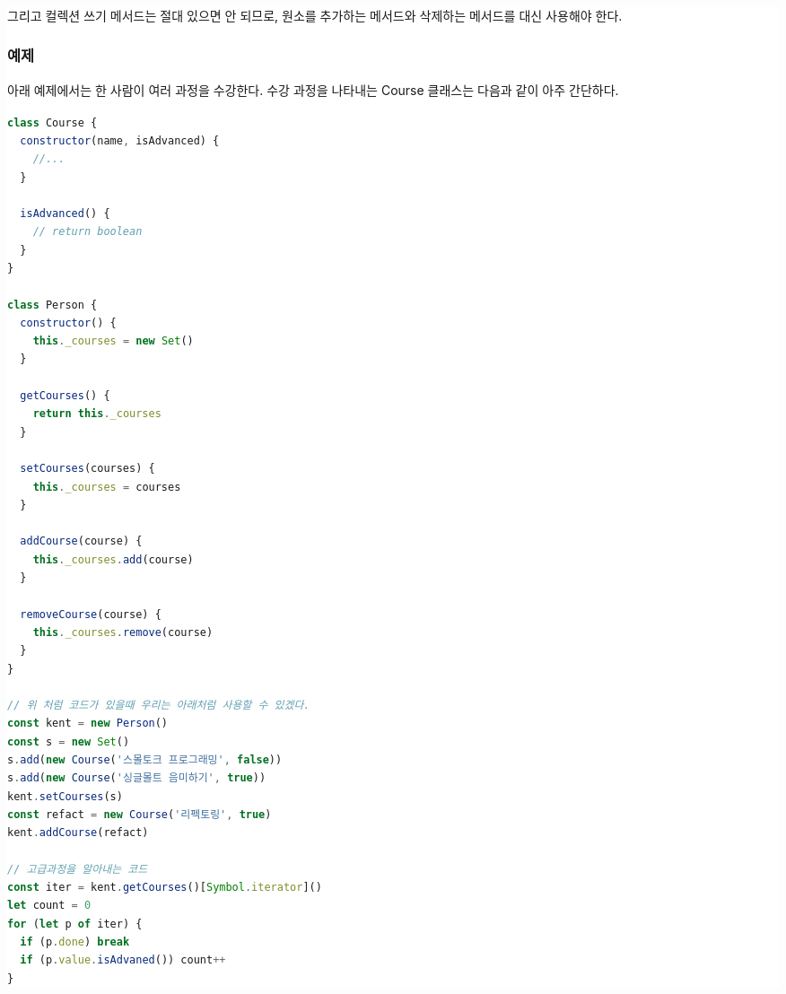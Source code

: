 그리고 컬렉션 쓰기 메서드는 절대 있으면 안 되므로, 원소를 추가하는 메서드와 삭제하는 메서드를 대신 사용해야 한다.

### 예제

아래 예제에서는 한 사람이 여러 과정을 수강한다. 수강 과정을 나타내는 Course 클래스는 다음과 같이 아주 간단하다.

```javascript
class Course {
  constructor(name, isAdvanced) {
    //...
  }

  isAdvanced() {
    // return boolean
  }
}

class Person {
  constructor() {
    this._courses = new Set()
  }

  getCourses() {
    return this._courses
  }

  setCourses(courses) {
    this._courses = courses
  }

  addCourse(course) {
    this._courses.add(course)
  }

  removeCourse(course) {
    this._courses.remove(course)
  }
}

// 위 처럼 코드가 있을때 우리는 아래처럼 사용할 수 있겠다.
const kent = new Person()
const s = new Set()
s.add(new Course('스몰토크 프로그래밍', false))
s.add(new Course('싱글몰트 음미하기', true))
kent.setCourses(s)
const refact = new Course('리펙토링', true)
kent.addCourse(refact)

// 고급과정을 알아내는 코드
const iter = kent.getCourses()[Symbol.iterator]()
let count = 0
for (let p of iter) {
  if (p.done) break
  if (p.value.isAdvaned()) count++
}
```
